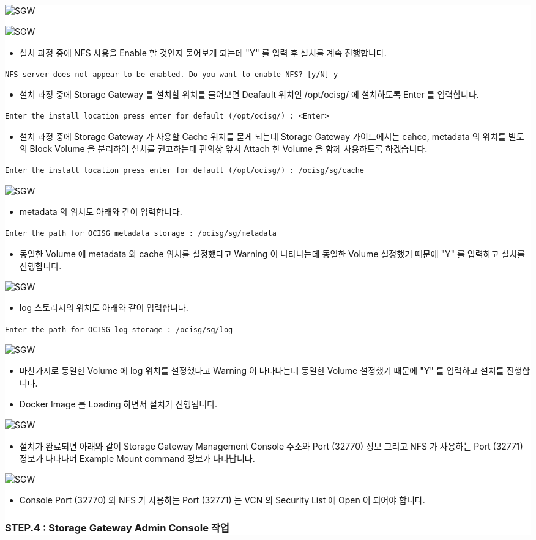 ![SGW]({{site.urlblogimg2022_2023}}/assets/img/infrastructure/2023/storage_gateway/17_oci_storage_gateway_install_01.png " ")

![SGW]({{site.urlblogimg2022_2023}}/assets/img/infrastructure/2023/storage_gateway/18_oci_storage_gateway_install_02.png " ")

- 설치 과정 중에 NFS 사용을 Enable 할 것인지 물어보게 되는데 "Y" 를 입력 후 설치를 계속 진행합니다.

```terminal
NFS server does not appear to be enabled. Do you want to enable NFS? [y/N] y
```

- 설치 과정 중에 Storage Gateway 를 설치할 위치를 물어보면 Deafault 위치인 /opt/ocisg/ 에 설치하도록 Enter 를 입력합니다.

```terminal
Enter the install location press enter for default (/opt/ocisg/) : <Enter>
```


- 설치 과정 중에 Storage Gateway 가 사용할 Cache 위치를 묻게 되는데 Storage Gateway 가이드에서는 cahce, metadata 의 위치를 별도의 Block Volume 을 분리하여 설치를 권고하는데 편의상 앞서 Attach 한 Volume 을 함께 사용하도록 하겠습니다.

```terminal
Enter the install location press enter for default (/opt/ocisg/) : /ocisg/sg/cache
```

![SGW]({{site.urlblogimg2022_2023}}/assets/img/infrastructure/2023/storage_gateway/19_oci_storage_gateway_install_03.png " ")

- metadata 의 위치도 아래와 같이 입력합니다.

```terminal
Enter the path for OCISG metadata storage : /ocisg/sg/metadata
```

- 동일한 Volume 에 metadata 와 cache 위치를 설정했다고 Warning 이 나타나는데 동일한 Volume 설정했기 때문에 "Y" 를 입력하고 설치를 진행합니다.

![SGW]({{site.urlblogimg2022_2023}}/assets/img/infrastructure/2023/storage_gateway/20_oci_storage_gateway_install_04.png " ")

- log 스토리지의 위치도 아래와 같이 입력합니다.

```terminal
Enter the path for OCISG log storage : /ocisg/sg/log
```

![SGW]({{site.urlblogimg2022_2023}}/assets/img/infrastructure/2023/storage_gateway/21_oci_storage_gateway_install_05.png " ")

- 마찬가지로 동일한 Volume 에 log 위치를 설정했다고 Warning 이 나타나는데 동일한 Volume 설정했기 때문에 "Y" 를 입력하고 설치를 진행합니다.

- Docker Image 를 Loading 하면서 설치가 진행됩니다.

![SGW]({{site.urlblogimg2022_2023}}/assets/img/infrastructure/2023/storage_gateway/22_oci_storage_gateway_install_06.png " ")

- 설치가 완료되면 아래와 같이 Storage Gateway Management Console 주소와 Port (32770) 정보 그리고 NFS 가 사용하는 Port (32771) 정보가 나타나며 Example Mount command 정보가 나타납니다.

![SGW]({{site.urlblogimg2022_2023}}/assets/img/infrastructure/2023/storage_gateway/23_oci_storage_gateway_install_07.png " ")

- Console Port (32770) 와 NFS 가 사용하는 Port (32771) 는 VCN 의 Security List 에 Open 이 되어야 합니다.

### STEP.4 : Storage Gateway Admin Console 작업
